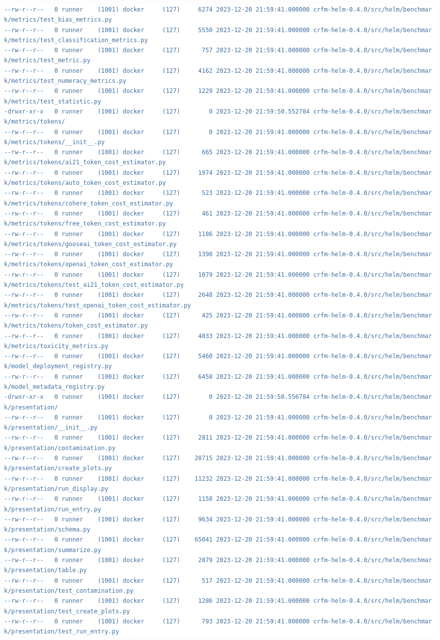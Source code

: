 ```diff
--rw-r--r--   0 runner    (1001) docker     (127)     6274 2023-12-20 21:59:41.000000 crfm-helm-0.4.0/src/helm/benchmark/metrics/test_bias_metrics.py
--rw-r--r--   0 runner    (1001) docker     (127)     5550 2023-12-20 21:59:41.000000 crfm-helm-0.4.0/src/helm/benchmark/metrics/test_classification_metrics.py
--rw-r--r--   0 runner    (1001) docker     (127)      757 2023-12-20 21:59:41.000000 crfm-helm-0.4.0/src/helm/benchmark/metrics/test_metric.py
--rw-r--r--   0 runner    (1001) docker     (127)     4162 2023-12-20 21:59:41.000000 crfm-helm-0.4.0/src/helm/benchmark/metrics/test_numeracy_metrics.py
--rw-r--r--   0 runner    (1001) docker     (127)     1229 2023-12-20 21:59:41.000000 crfm-helm-0.4.0/src/helm/benchmark/metrics/test_statistic.py
-drwxr-xr-x   0 runner    (1001) docker     (127)        0 2023-12-20 21:59:50.552784 crfm-helm-0.4.0/src/helm/benchmark/metrics/tokens/
--rw-r--r--   0 runner    (1001) docker     (127)        0 2023-12-20 21:59:41.000000 crfm-helm-0.4.0/src/helm/benchmark/metrics/tokens/__init__.py
--rw-r--r--   0 runner    (1001) docker     (127)      665 2023-12-20 21:59:41.000000 crfm-helm-0.4.0/src/helm/benchmark/metrics/tokens/ai21_token_cost_estimator.py
--rw-r--r--   0 runner    (1001) docker     (127)     1974 2023-12-20 21:59:41.000000 crfm-helm-0.4.0/src/helm/benchmark/metrics/tokens/auto_token_cost_estimator.py
--rw-r--r--   0 runner    (1001) docker     (127)      523 2023-12-20 21:59:41.000000 crfm-helm-0.4.0/src/helm/benchmark/metrics/tokens/cohere_token_cost_estimator.py
--rw-r--r--   0 runner    (1001) docker     (127)      461 2023-12-20 21:59:41.000000 crfm-helm-0.4.0/src/helm/benchmark/metrics/tokens/free_token_cost_estimator.py
--rw-r--r--   0 runner    (1001) docker     (127)     1186 2023-12-20 21:59:41.000000 crfm-helm-0.4.0/src/helm/benchmark/metrics/tokens/gooseai_token_cost_estimator.py
--rw-r--r--   0 runner    (1001) docker     (127)     1398 2023-12-20 21:59:41.000000 crfm-helm-0.4.0/src/helm/benchmark/metrics/tokens/openai_token_cost_estimator.py
--rw-r--r--   0 runner    (1001) docker     (127)     1079 2023-12-20 21:59:41.000000 crfm-helm-0.4.0/src/helm/benchmark/metrics/tokens/test_ai21_token_cost_estimator.py
--rw-r--r--   0 runner    (1001) docker     (127)     2648 2023-12-20 21:59:41.000000 crfm-helm-0.4.0/src/helm/benchmark/metrics/tokens/test_openai_token_cost_estimator.py
--rw-r--r--   0 runner    (1001) docker     (127)      425 2023-12-20 21:59:41.000000 crfm-helm-0.4.0/src/helm/benchmark/metrics/tokens/token_cost_estimator.py
--rw-r--r--   0 runner    (1001) docker     (127)     4033 2023-12-20 21:59:41.000000 crfm-helm-0.4.0/src/helm/benchmark/metrics/toxicity_metrics.py
--rw-r--r--   0 runner    (1001) docker     (127)     5460 2023-12-20 21:59:41.000000 crfm-helm-0.4.0/src/helm/benchmark/model_deployment_registry.py
--rw-r--r--   0 runner    (1001) docker     (127)     6458 2023-12-20 21:59:41.000000 crfm-helm-0.4.0/src/helm/benchmark/model_metadata_registry.py
-drwxr-xr-x   0 runner    (1001) docker     (127)        0 2023-12-20 21:59:50.556784 crfm-helm-0.4.0/src/helm/benchmark/presentation/
--rw-r--r--   0 runner    (1001) docker     (127)        0 2023-12-20 21:59:41.000000 crfm-helm-0.4.0/src/helm/benchmark/presentation/__init__.py
--rw-r--r--   0 runner    (1001) docker     (127)     2811 2023-12-20 21:59:41.000000 crfm-helm-0.4.0/src/helm/benchmark/presentation/contamination.py
--rw-r--r--   0 runner    (1001) docker     (127)    28715 2023-12-20 21:59:41.000000 crfm-helm-0.4.0/src/helm/benchmark/presentation/create_plots.py
--rw-r--r--   0 runner    (1001) docker     (127)    11232 2023-12-20 21:59:41.000000 crfm-helm-0.4.0/src/helm/benchmark/presentation/run_display.py
--rw-r--r--   0 runner    (1001) docker     (127)     1158 2023-12-20 21:59:41.000000 crfm-helm-0.4.0/src/helm/benchmark/presentation/run_entry.py
--rw-r--r--   0 runner    (1001) docker     (127)     9634 2023-12-20 21:59:41.000000 crfm-helm-0.4.0/src/helm/benchmark/presentation/schema.py
--rw-r--r--   0 runner    (1001) docker     (127)    65041 2023-12-20 21:59:41.000000 crfm-helm-0.4.0/src/helm/benchmark/presentation/summarize.py
--rw-r--r--   0 runner    (1001) docker     (127)     2879 2023-12-20 21:59:41.000000 crfm-helm-0.4.0/src/helm/benchmark/presentation/table.py
--rw-r--r--   0 runner    (1001) docker     (127)      517 2023-12-20 21:59:41.000000 crfm-helm-0.4.0/src/helm/benchmark/presentation/test_contamination.py
--rw-r--r--   0 runner    (1001) docker     (127)     1286 2023-12-20 21:59:41.000000 crfm-helm-0.4.0/src/helm/benchmark/presentation/test_create_plots.py
--rw-r--r--   0 runner    (1001) docker     (127)      793 2023-12-20 21:59:41.000000 crfm-helm-0.4.0/src/helm/benchmark/presentation/test_run_entry.py
```